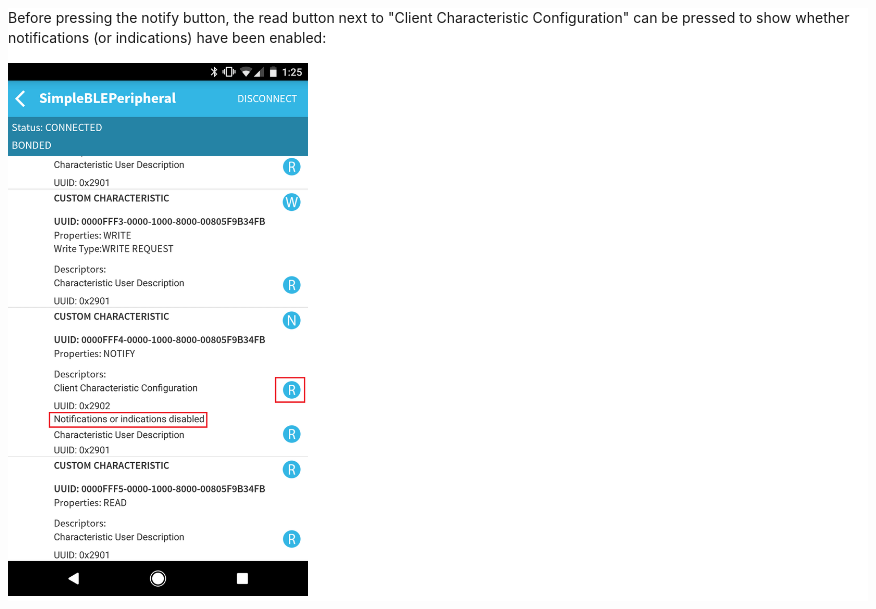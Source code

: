 Before pressing the notify button, the read button next to "Client
Characteristic Configuration" can be pressed to show whether notifications (or
indications) have been enabled:

<img src="resource/sbp_figure12.png" width="300" height="533" />
